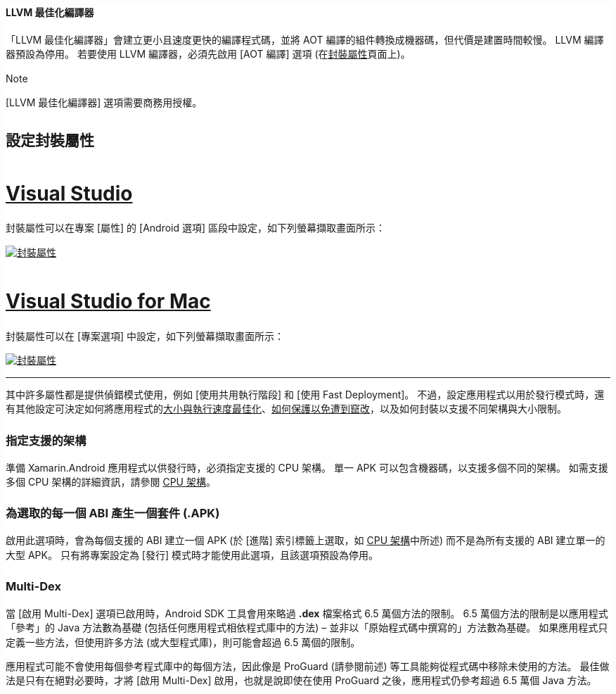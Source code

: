 
#### <a name="llvm-optimizing-compiler"></a>LLVM 最佳化編譯器

「LLVM 最佳化編譯器」會建立更小且速度更快的編譯程式碼，並將 AOT 編譯的組件轉換成機器碼，但代價是建置時間較慢。 LLVM 編譯器預設為停用。 若要使用 LLVM 編譯器，必須先啟用 [AOT 編譯] 選項 (在[封裝屬性](#Set_Packaging_Properties)頁面上)。


> [!NOTE]
> [LLVM 最佳化編譯器] 選項需要商務用授權。  

<a name="Set_Packaging_Properties" />

## <a name="set-packaging-properties"></a>設定封裝屬性

# <a name="visual-studiotabwindows"></a>[Visual Studio](#tab/windows)

封裝屬性可以在專案 [屬性] 的 [Android 選項] 區段中設定，如下列螢幕擷取畫面所示：

[![封裝屬性](images/vs/04-packaging-sml.png)](images/vs/04-packaging.png#lightbox)

# <a name="visual-studio-for-mactabmacos"></a>[Visual Studio for Mac](#tab/macos)

封裝屬性可以在 [專案選項] 中設定，如下列螢幕擷取畫面所示：

[![封裝屬性](images/xs/04-packaging-sml.png)](images/xs/04-packaging.png#lightbox)

-----

其中許多屬性都是提供偵錯模式使用，例如 [使用共用執行階段] 和 [使用 Fast Deployment]。 不過，設定應用程式以用於發行模式時，還有其他設定可決定如何將應用程式的[大小與執行速度最佳化](#shrink_apk)、[如何保護以免遭到竄改](#protect_app)，以及如何封裝以支援不同架構與大小限制。


### <a name="specify-supported-architectures"></a>指定支援的架構

準備 Xamarin.Android 應用程式以供發行時，必須指定支援的 CPU 架構。 單一 APK 可以包含機器碼，以支援多個不同的架構。 如需支援多個 CPU 架構的詳細資訊，請參閱 [CPU 架構](~/android/app-fundamentals/cpu-architectures.md)。


### <a name="generate-one-package-apk-per-selected-abi"></a>為選取的每一個 ABI 產生一個套件 (.APK)

啟用此選項時，會為每個支援的 ABI 建立一個 APK (於 [進階] 索引標籤上選取，如 [CPU 架構](~/android/app-fundamentals/cpu-architectures.md)中所述) 而不是為所有支援的 ABI 建立單一的大型 APK。 只有將專案設定為 [發行] 模式時才能使用此選項，且該選項預設為停用。


### <a name="multi-dex"></a>Multi-Dex

當 [啟用 Multi-Dex] 選項已啟用時，Android SDK 工具會用來略過 **.dex** 檔案格式 6.5 萬個方法的限制。 6.5 萬個方法的限制是以應用程式「參考」的 Java 方法數為基礎 (包括任何應用程式相依程式庫中的方法) &ndash; 並非以「原始程式碼中撰寫的」方法數為基礎。 如果應用程式只定義一些方法，但使用許多方法 (或大型程式庫)，則可能會超過 6.5 萬個的限制。

應用程式可能不會使用每個參考程式庫中的每個方法，因此像是 ProGuard (請參閱前述) 等工具能夠從程式碼中移除未使用的方法。 最佳做法是只有在絕對必要時，才將 [啟用 Multi-Dex] 啟用，也就是說即使在使用 ProGuard 之後，應用程式仍參考超過 6.5 萬個 Java 方法。

